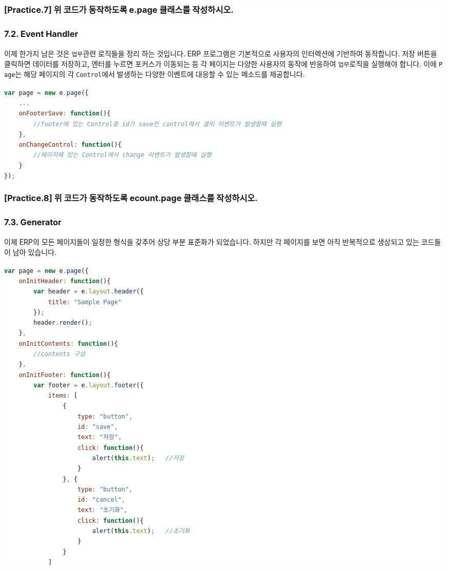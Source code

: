 

### [Practice.7] 위 코드가 동작하도록 e.page 클래스를 작성하시오.







### 7.2. Event Handler

이제 한가지 남은 것은 `업무`관련 로직들을 정리 하는 것입니다. ERP 프로그램은 기본적으로 사용자의 인터렉션에 기반하여 동작합니다. 저장 버튼을 클릭하면 데이터를 저장하고, 엔터를 누르면 포커스가 이동되는 등 각 페이지는  다양한 사용자의 동작에 반응하여 `업무`로직을 실행해야 합니다. 이에 `Page`는 해당 페이지의 각 `Control`에서 발생하는 다양한 이벤트에 대응할 수 있는 메소드를 제공합니다.

```javascript
var page = new e.page({
    ...
    onFooterSave: function(){
    	//footer에 있는 Control중 id가 save인 control에서 클릭 이벤트가 발생할때 실행
	},
    onChangeControl: function(){
        //페이지에 있는 Control에서 change 이벤트가 발생할때 실행
    }                       
});
```



### [Practice.8] 위 코드가 동작하도록 ecount.page 클래스를 작성하시오.







### 7.3. Generator

이제 ERP의 모든 페이지들이 일정한 형식을 갖추어 상당 부분 표준화가 되었습니다. 하지만 각 페이지를 보면 아직 반복적으로 생상되고 있는 코드들이 남아 있습니다.

```javascript
var page = new e.page({
    onInitHeader: function(){
        var header = e.layout.header({
            title: "Sample Page"
        });
        header.render();
    },
    onInitContents: function(){
        //contents 구성
    },
    onInitFooter: function(){
		var footer = e.layout.footer({
            items: [
                {
                    type: "button",
                    id: "save",
                    text: "저장",
                    click: function(){
                        alert(this.text);	//저장
                    }
                }, {
                    type: "button",
                    id: "cancel",
                    text: "초기화",
                    click: function(){
                        alert(this.text);	//초기화
                    }
                }
            ]
```